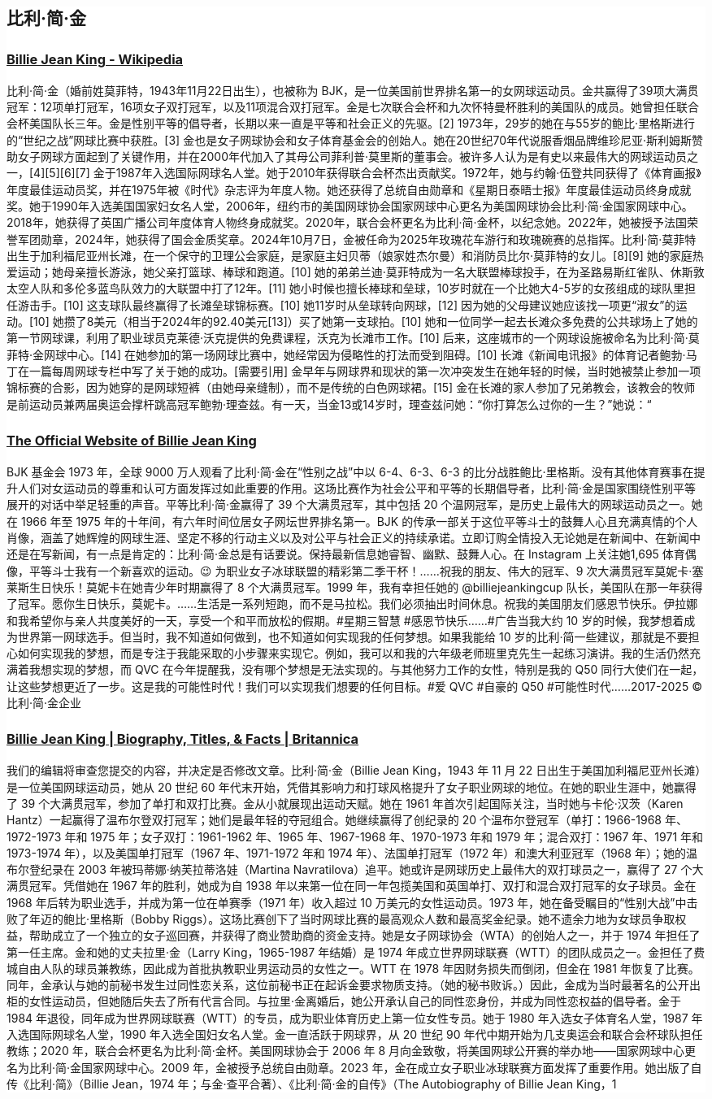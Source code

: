 ## 比利·简·金

### [Billie Jean King - Wikipedia](https://en.wikipedia.org/wiki/Billie_Jean_King)

比利·简·金（婚前姓莫菲特，1943年11月22日出生），也被称为 BJK，是一位美国前世界排名第一的女网球运动员。金共赢得了39项大满贯冠军：12项单打冠军，16项女子双打冠军，以及11项混合双打冠军。金是七次联合会杯和九次怀特曼杯胜利的美国队的成员。她曾担任联合会杯美国队长三年。金是性别平等的倡导者，长期以来一直是平等和社会正义的先驱。[2] 1973年，29岁的她在与55岁的鲍比·里格斯进行的“世纪之战”网球比赛中获胜。[3] 金也是女子网球协会和女子体育基金会的创始人。她在20世纪70年代说服香烟品牌维珍尼亚·斯利姆斯赞助女子网球方面起到了关键作用，并在2000年代加入了其母公司菲利普·莫里斯的董事会。被许多人认为是有史以来最伟大的网球运动员之一，[4][5][6][7] 金于1987年入选国际网球名人堂。她于2010年获得联合会杯杰出贡献奖。1972年，她与约翰·伍登共同获得了《体育画报》年度最佳运动员奖，并在1975年被《时代》杂志评为年度人物。她还获得了总统自由勋章和《星期日泰晤士报》年度最佳运动员终身成就奖。她于1990年入选美国国家妇女名人堂，2006年，纽约市的美国网球协会国家网球中心更名为美国网球协会比利·简·金国家网球中心。2018年，她获得了英国广播公司年度体育人物终身成就奖。2020年，联合会杯更名为比利·简·金杯，以纪念她。2022年，她被授予法国荣誉军团勋章，2024年，她获得了国会金质奖章。2024年10月7日，金被任命为2025年玫瑰花车游行和玫瑰碗赛的总指挥。比利·简·莫菲特出生于加利福尼亚州长滩，在一个保守的卫理公会家庭，是家庭主妇贝蒂（娘家姓杰尔曼）和消防员比尔·莫菲特的女儿。[8][9] 她的家庭热爱运动；她母亲擅长游泳，她父亲打篮球、棒球和跑道。[10] 她的弟弟兰迪·莫菲特成为一名大联盟棒球投手，在为圣路易斯红雀队、休斯敦太空人队和多伦多蓝鸟队效力的大联盟中打了12年。[11] 她小时候也擅长棒球和垒球，10岁时就在一个比她大4-5岁的女孩组成的球队里担任游击手。[10] 这支球队最终赢得了长滩垒球锦标赛。[10] 她11岁时从垒球转向网球，[12] 因为她的父母建议她应该找一项更“淑女”的运动。[10] 她攒了8美元（相当于2024年的92.40美元[13]）买了她第一支球拍。[10] 她和一位同学一起去长滩众多免费的公共球场上了她的第一节网球课，利用了职业球员克莱德·沃克提供的免费课程，沃克为长滩市工作。[10] 后来，这座城市的一个网球设施被命名为比利·简·莫菲特·金网球中心。[14] 在她参加的第一场网球比赛中，她经常因为侵略性的打法而受到阻碍。[10] 长滩《新闻电讯报》的体育记者鲍勃·马丁在一篇每周网球专栏中写了关于她的成功。[需要引用] 金早年与网球界和现状的第一次冲突发生在她年轻的时候，当时她被禁止参加一项锦标赛的合影，因为她穿的是网球短裤（由她母亲缝制），而不是传统的白色网球裙。[15] 金在长滩的家人参加了兄弟教会，该教会的牧师是前运动员兼两届奥运会撑杆跳高冠军鲍勃·理查兹。有一天，当金13或14岁时，理查兹问她：“你打算怎么过你的一生？”她说：“

### [The Official Website of Billie Jean King](https://www.billiejeanking.com/)

BJK 基金会 1973 年，全球 9000 万人观看了比利·简·金在“性别之战”中以 6-4、6-3、6-3 的比分战胜鲍比·里格斯。没有其他体育赛事在提升人们对女运动员的尊重和认可方面发挥过如此重要的作用。这场比赛作为社会公平和平等的长期倡导者，比利·简·金是国家围绕性别平等展开的对话中举足轻重的声音。平等比利·简·金赢得了 39 个大满贯冠军，其中包括 20 个温网冠军，是历史上最伟大的网球运动员之一。她在 1966 年至 1975 年的十年间，有六年时间位居女子网坛世界排名第一。BJK 的传承一部关于这位平等斗士的鼓舞人心且充满真情的个人肖像，涵盖了她辉煌的网球生涯、坚定不移的行动主义以及对公平与社会正义的持续承诺。立即订购全情投入无论她是在新闻中、在新闻中还是在写新闻，有一点是肯定的：比利·简·金总是有话要说。保持最新信息她睿智、幽默、鼓舞人心。在 Instagram 上关注她1,695 体育偶像，平等斗士我有一个新喜欢的运动。😉 为职业女子冰球联盟的精彩第二季干杯！……祝我的朋友、伟大的冠军、9 次大满贯冠军莫妮卡·塞莱斯生日快乐！莫妮卡在她青少年时期赢得了 8 个大满贯冠军。1999 年，我有幸担任她的 @billiejeankingcup 队长，美国队在那一年获得了冠军。愿你生日快乐，莫妮卡。……生活是一系列短跑，而不是马拉松。我们必须抽出时间休息。祝我的美国朋友们感恩节快乐。伊拉娜和我希望你与亲人共度美好的一天，享受一个和平而放松的假期。#星期三智慧 #感恩节快乐……#广告当我大约 10 岁的时候，我梦想着成为世界第一网球选手。但当时，我不知道如何做到，也不知道如何实现我的任何梦想。如果我能给 10 岁的比利·简一些建议，那就是不要担心如何实现我的梦想，而是专注于我能采取的小步骤来实现它。例如，我可以和我的六年级老师班里克先生一起练习演讲。我的生活仍然充满着我想实现的梦想，而 QVC 在今年提醒我，没有哪个梦想是无法实现的。与其他努力工作的女性，特别是我的 Q50 同行大使们在一起，让这些梦想更近了一步。这是我的可能性时代！我们可以实现我们想要的任何目标。#爱 QVC #自豪的 Q50 #可能性时代……2017-2025 © 比利·简·金企业

### [Billie Jean King | Biography, Titles, & Facts | Britannica](https://www.britannica.com/biography/Billie-Jean-King)

我们的编辑将审查您提交的内容，并决定是否修改文章。比利·简·金（Billie Jean King，1943 年 11 月 22 日出生于美国加利福尼亚州长滩）是一位美国网球运动员，她从 20 世纪 60 年代末开始，凭借其影响力和打球风格提升了女子职业网球的地位。在她的职业生涯中，她赢得了 39 个大满贯冠军，参加了单打和双打比赛。金从小就展现出运动天赋。她在 1961 年首次引起国际关注，当时她与卡伦·汉茨（Karen Hantz）一起赢得了温布尔登双打冠军；她们是最年轻的夺冠组合。她继续赢得了创纪录的 20 个温布尔登冠军（单打：1966-1968 年、1972-1973 年和 1975 年；女子双打：1961-1962 年、1965 年、1967-1968 年、1970-1973 年和 1979 年；混合双打：1967 年、1971 年和 1973-1974 年），以及美国单打冠军（1967 年、1971-1972 年和 1974 年）、法国单打冠军（1972 年）和澳大利亚冠军（1968 年）；她的温布尔登纪录在 2003 年被玛蒂娜·纳芙拉蒂洛娃（Martina Navratilova）追平。她或许是网球历史上最伟大的双打球员之一，赢得了 27 个大满贯冠军。凭借她在 1967 年的胜利，她成为自 1938 年以来第一位在同一年包揽美国和英国单打、双打和混合双打冠军的女子球员。金在 1968 年后转为职业选手，并成为第一位在单赛季（1971 年）收入超过 10 万美元的女性运动员。1973 年，她在备受瞩目的“性别大战”中击败了年迈的鲍比·里格斯（Bobby Riggs）。这场比赛创下了当时网球比赛的最高观众人数和最高奖金纪录。她不遗余力地为女球员争取权益，帮助成立了一个独立的女子巡回赛，并获得了商业赞助商的资金支持。她是女子网球协会（WTA）的创始人之一，并于 1974 年担任了第一任主席。金和她的丈夫拉里·金（Larry King，1965-1987 年结婚）是 1974 年成立世界网球联赛（WTT）的团队成员之一。金担任了费城自由人队的球员兼教练，因此成为首批执教职业男运动员的女性之一。WTT 在 1978 年因财务损失而倒闭，但金在 1981 年恢复了比赛。同年，金承认与她的前秘书发生过同性恋关系，这位前秘书正在起诉金要求物质支持。（她的秘书败诉。）因此，金成为当时最著名的公开出柜的女性运动员，但她随后失去了所有代言合同。与拉里·金离婚后，她公开承认自己的同性恋身份，并成为同性恋权益的倡导者。金于 1984 年退役，同年成为世界网球联赛（WTT）的专员，成为职业体育历史上第一位女性专员。她于 1980 年入选女子体育名人堂，1987 年入选国际网球名人堂，1990 年入选全国妇女名人堂。金一直活跃于网球界，从 20 世纪 90 年代中期开始为几支奥运会和联合会杯球队担任教练；2020 年，联合会杯更名为比利·简·金杯。美国网球协会于 2006 年 8 月向金致敬，将美国网球公开赛的举办地——国家网球中心更名为比利·简·金国家网球中心。2009 年，金被授予总统自由勋章。2023 年，金在成立女子职业冰球联赛方面发挥了重要作用。她出版了自传《比利·简》（Billie Jean，1974 年；与金·查平合著）、《比利·简·金的自传》（The Autobiography of Billie Jean King，1
